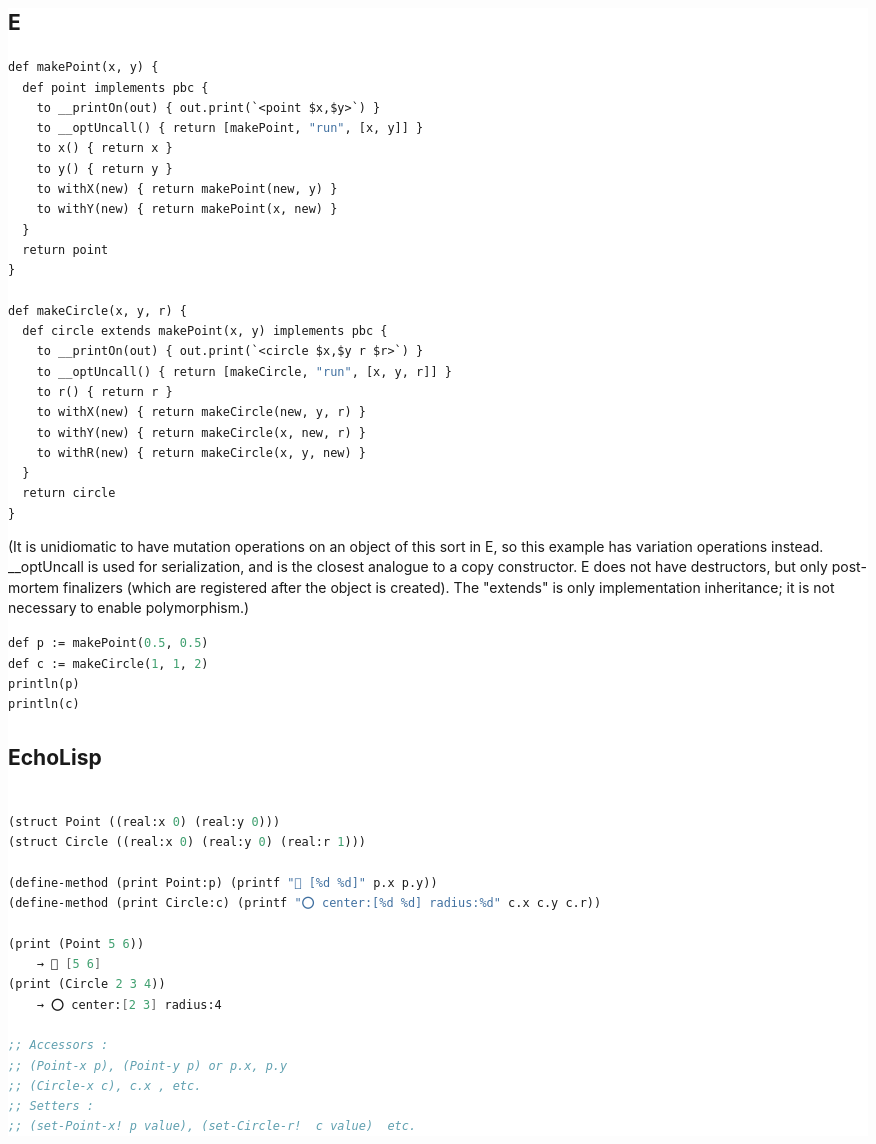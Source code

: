 
## E


```e
def makePoint(x, y) {
  def point implements pbc {
    to __printOn(out) { out.print(`<point $x,$y>`) }
    to __optUncall() { return [makePoint, "run", [x, y]] }
    to x() { return x }
    to y() { return y }
    to withX(new) { return makePoint(new, y) }
    to withY(new) { return makePoint(x, new) }
  }
  return point
}

def makeCircle(x, y, r) {
  def circle extends makePoint(x, y) implements pbc {
    to __printOn(out) { out.print(`<circle $x,$y r $r>`) }
    to __optUncall() { return [makeCircle, "run", [x, y, r]] }
    to r() { return r }
    to withX(new) { return makeCircle(new, y, r) }
    to withY(new) { return makeCircle(x, new, r) }
    to withR(new) { return makeCircle(x, y, new) }
  }
  return circle
}
```


(It is unidiomatic to have mutation operations on an object of this sort in E, so this example has variation operations instead. __optUncall is used for serialization, and is the closest analogue to a copy constructor. E does not have destructors, but only post-mortem finalizers (which are registered after the object is created). The "extends" is only implementation inheritance; it is not necessary to enable polymorphism.)


```e
def p := makePoint(0.5, 0.5)
def c := makeCircle(1, 1, 2)
println(p)
println(c)
```



## EchoLisp


```scheme

(struct Point ((real:x 0) (real:y 0)))
(struct Circle ((real:x 0) (real:y 0) (real:r 1)))

(define-method (print Point:p) (printf "📌 [%d %d]" p.x p.y))
(define-method (print Circle:c) (printf "⭕️ center:[%d %d] radius:%d" c.x c.y c.r))

(print (Point 5 6))
    → 📌 [5 6]
(print (Circle 2 3 4))
    → ⭕️ center:[2 3] radius:4

;; Accessors :
;; (Point-x p), (Point-y p) or p.x, p.y
;; (Circle-x c), c.x , etc.
;; Setters :
;; (set-Point-x! p value), (set-Circle-r!  c value)  etc.
```
